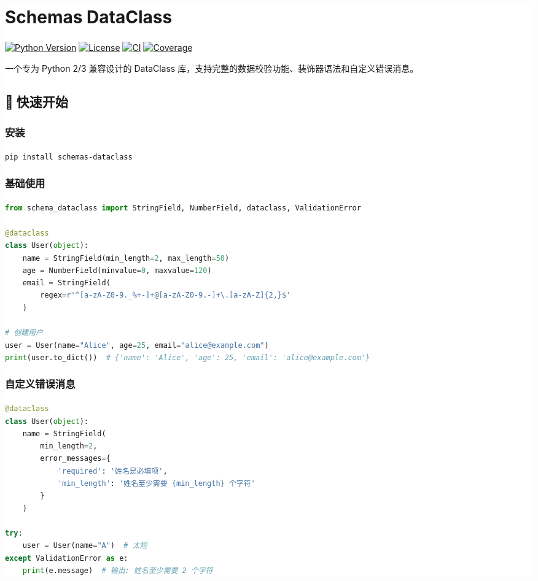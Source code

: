# Schemas DataClass

[![Python Version](https://img.shields.io/badge/python-2.7%2B%2C%203.4%2B-blue.svg)](https://pypi.org/project/schemas-dataclass/)
[![License](https://img.shields.io/badge/license-GPLv3-green.svg)](LICENSE)
[![CI](https://github.com/b40yd/schemas-python/actions/workflows/ci.yml/badge.svg?branch=main)](https://github.com/b40yd/schemas-python/actions/workflows/ci.yml)
[![Coverage](https://img.shields.io/endpoint?url=https://gist.githubusercontent.com/b40yd/9d999999999999999999999999999999/raw/coverage.json)](#)

一个专为 Python 2/3 兼容设计的 DataClass 库，支持完整的数据校验功能、装饰器语法和自定义错误消息。

## 🚀 快速开始

### 安装

```bash
pip install schemas-dataclass
```

### 基础使用

```python
from schema_dataclass import StringField, NumberField, dataclass, ValidationError

@dataclass
class User(object):
    name = StringField(min_length=2, max_length=50)
    age = NumberField(minvalue=0, maxvalue=120)
    email = StringField(
        regex=r'^[a-zA-Z0-9._%+-]+@[a-zA-Z0-9.-]+\.[a-zA-Z]{2,}$'
    )

# 创建用户
user = User(name="Alice", age=25, email="alice@example.com")
print(user.to_dict())  # {'name': 'Alice', 'age': 25, 'email': 'alice@example.com'}
```

### 自定义错误消息

```python
@dataclass
class User(object):
    name = StringField(
        min_length=2,
        error_messages={
            'required': '姓名是必填项',
            'min_length': '姓名至少需要 {min_length} 个字符'
        }
    )

try:
    user = User(name="A")  # 太短
except ValidationError as e:
    print(e.message)  # 输出: 姓名至少需要 2 个字符
```
